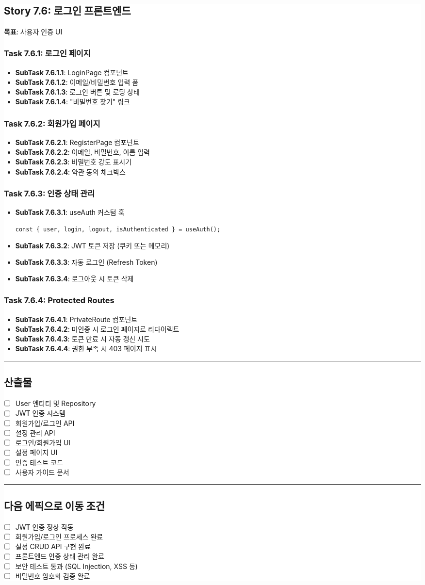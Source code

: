 
## Story 7.6: 로그인 프론트엔드

**목표**: 사용자 인증 UI

### Task 7.6.1: 로그인 페이지

- **SubTask 7.6.1.1**: LoginPage 컴포넌트
- **SubTask 7.6.1.2**: 이메일/비밀번호 입력 폼
- **SubTask 7.6.1.3**: 로그인 버튼 및 로딩 상태
- **SubTask 7.6.1.4**: "비밀번호 찾기" 링크

### Task 7.6.2: 회원가입 페이지

- **SubTask 7.6.2.1**: RegisterPage 컴포넌트
- **SubTask 7.6.2.2**: 이메일, 비밀번호, 이름 입력
- **SubTask 7.6.2.3**: 비밀번호 강도 표시기
- **SubTask 7.6.2.4**: 약관 동의 체크박스

### Task 7.6.3: 인증 상태 관리

- **SubTask 7.6.3.1**: useAuth 커스텀 훅
    
    ```tsx
    const { user, login, logout, isAuthenticated } = useAuth();
    
    ```
    
- **SubTask 7.6.3.2**: JWT 토큰 저장 (쿠키 또는 메모리)
- **SubTask 7.6.3.3**: 자동 로그인 (Refresh Token)
- **SubTask 7.6.3.4**: 로그아웃 시 토큰 삭제

### Task 7.6.4: Protected Routes

- **SubTask 7.6.4.1**: PrivateRoute 컴포넌트
- **SubTask 7.6.4.2**: 미인증 시 로그인 페이지로 리다이렉트
- **SubTask 7.6.4.3**: 토큰 만료 시 자동 갱신 시도
- **SubTask 7.6.4.4**: 권한 부족 시 403 페이지 표시

---

## 산출물

- [ ]  User 엔티티 및 Repository
- [ ]  JWT 인증 시스템
- [ ]  회원가입/로그인 API
- [ ]  설정 관리 API
- [ ]  로그인/회원가입 UI
- [ ]  설정 페이지 UI
- [ ]  인증 테스트 코드
- [ ]  사용자 가이드 문서

---

## 다음 에픽으로 이동 조건

- [ ]  JWT 인증 정상 작동
- [ ]  회원가입/로그인 프로세스 완료
- [ ]  설정 CRUD API 구현 완료
- [ ]  프론트엔드 인증 상태 관리 완료
- [ ]  보안 테스트 통과 (SQL Injection, XSS 등)
- [ ]  비밀번호 암호화 검증 완료